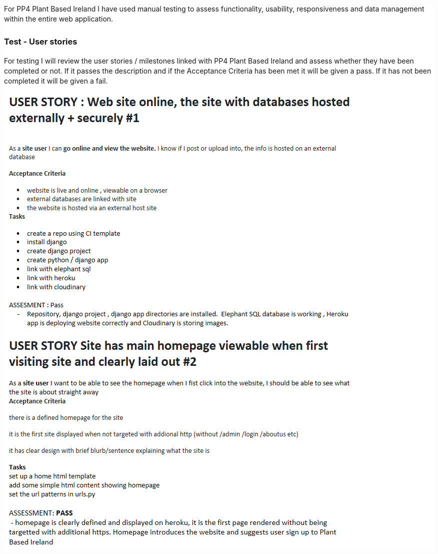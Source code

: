 
For PP4 Plant Based Ireland I have used manual testing to assess functionality,
usability, responsiveness and data management within the entire web application. 

### Test - User stories

For testing I will review the user stories / milestones linked with PP4 Plant Based Ireland and assess whether they have been completed or not. If it passes the description and if the Acceptance Criteria has been met it will be given a pass. If it has not been completed it will be given a fail.


![Image](readme_images/image-3.png)


![Image](readme_images/image-5.png)
